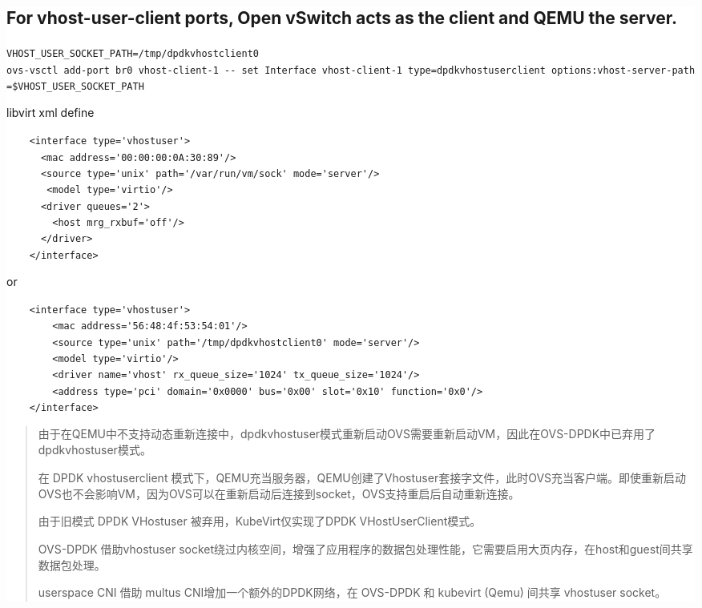 ## For vhost-user-client ports, Open vSwitch acts as the client and QEMU the server.

    VHOST_USER_SOCKET_PATH=/tmp/dpdkvhostclient0
    ovs-vsctl add-port br0 vhost-client-1 -- set Interface vhost-client-1 type=dpdkvhostuserclient options:vhost-server-path=$VHOST_USER_SOCKET_PATH

libvirt xml define

        <interface type='vhostuser'>
          <mac address='00:00:00:0A:30:89'/>
          <source type='unix' path='/var/run/vm/sock' mode='server'/>
           <model type='virtio'/>
          <driver queues='2'>
            <host mrg_rxbuf='off'/>
          </driver>
        </interface>

or

        <interface type='vhostuser'>
            <mac address='56:48:4f:53:54:01'/>
            <source type='unix' path='/tmp/dpdkvhostclient0' mode='server'/>
            <model type='virtio'/>
            <driver name='vhost' rx_queue_size='1024' tx_queue_size='1024'/>
            <address type='pci' domain='0x0000' bus='0x00' slot='0x10' function='0x0'/>
        </interface>

> 由于在QEMU中不支持动态重新连接中，dpdkvhostuser模式重新启动OVS需要重新启动VM，因此在OVS-DPDK中已弃用了dpdkvhostuser模式。
> 
> 在 DPDK vhostuserclient 模式下，QEMU充当服务器，QEMU创建了Vhostuser套接字文件，此时OVS充当客户端。即使重新启动OVS也不会影响VM，因为OVS可以在重新启动后连接到socket，OVS支持重启后自动重新连接。
> 
> 由于旧模式 DPDK VHostuser 被弃用，KubeVirt仅实现了DPDK VHostUserClient模式。
> 
> OVS-DPDK 借助vhostuser socket绕过内核空间，增强了应用程序的数据包处理性能，它需要启用大页内存，在host和guest间共享数据包处理。
> 
> userspace CNI 借助 multus CNI增加一个额外的DPDK网络，在 OVS-DPDK 和 kubevirt (Qemu) 间共享 vhostuser socket。



